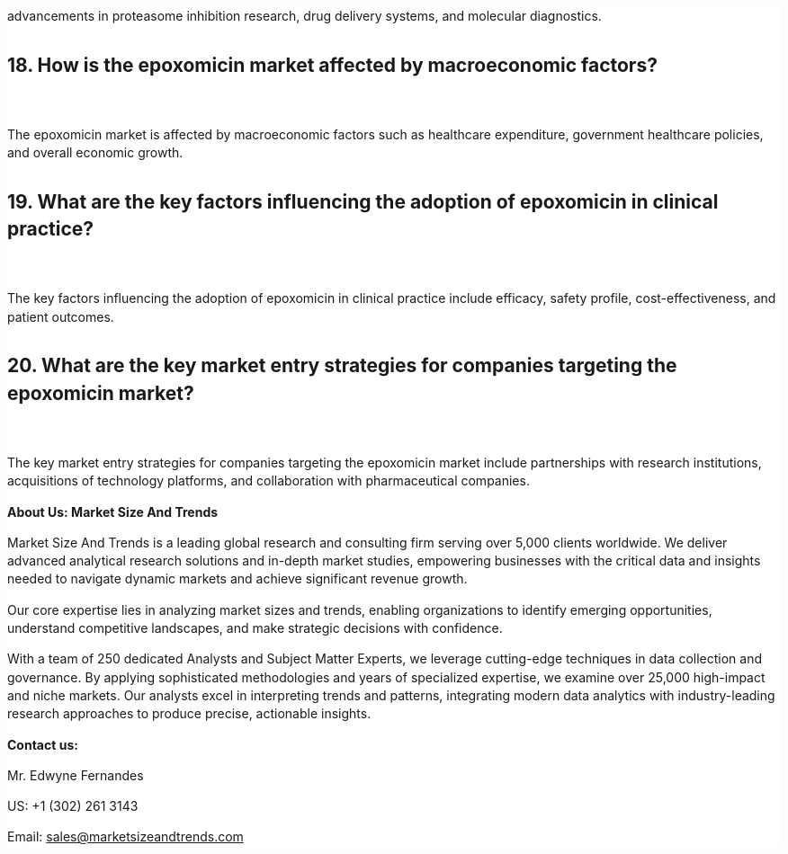 advancements in proteasome inhibition research, drug delivery systems, and molecular diagnostics.</p><h2>18. How is the epoxomicin market affected by macroeconomic factors?</h2><p>&nbsp;</p><p>The epoxomicin market is affected by macroeconomic factors such as healthcare expenditure, government healthcare policies, and overall economic growth.</p><h2>19. What are the key factors influencing the adoption of epoxomicin in clinical practice?</h2><p>&nbsp;</p><p>The key factors influencing the adoption of epoxomicin in clinical practice include efficacy, safety profile, cost-effectiveness, and patient outcomes.</p><h2>20. What are the key market entry strategies for companies targeting the epoxomicin market?</h2><p>&nbsp;</p><p>The key market entry strategies for companies targeting the epoxomicin market include partnerships with research institutions, acquisitions of technology platforms, and collaboration with pharmaceutical companies.</p></body></html></p><p><strong>About Us:&nbsp;Market Size And Trends</strong></p><p>Market Size And Trends&nbsp;is a leading global research and consulting firm serving over 5,000 clients worldwide. We deliver advanced analytical research solutions and in-depth market studies, empowering businesses with the critical data and insights needed to navigate dynamic markets and achieve significant revenue growth.</p><p>Our core expertise lies in analyzing market sizes and trends, enabling organizations to identify emerging opportunities, understand competitive landscapes, and make strategic decisions with confidence.</p><p>With a team of 250 dedicated Analysts and Subject Matter Experts, we leverage cutting-edge techniques in data collection and governance. By applying sophisticated methodologies and years of specialized expertise, we examine over 25,000 high-impact and niche markets. Our analysts excel in interpreting trends and patterns, integrating modern data analytics with industry-leading research approaches to produce precise, actionable insights.</p><p><strong>Contact us:</strong></p><p>Mr. Edwyne Fernandes</p><p>US: +1 (302) 261 3143</p><p>Email: <a href="mailto:sales@marketsizeandtrends.com">sales@marketsizeandtrends.com</a>&nbsp;</p>

